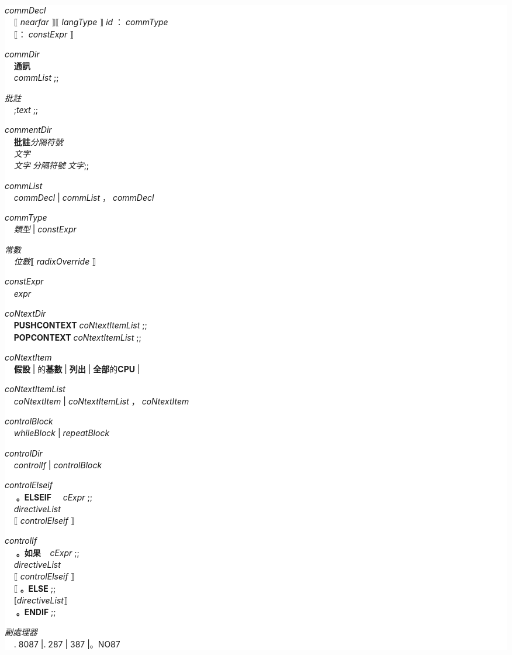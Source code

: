 *commDecl*\
&nbsp;&nbsp;&nbsp;&nbsp;⟦ *nearfar* ⟧⟦ *langType* ⟧ *id* ： *commType*\
&nbsp;&nbsp;&nbsp;&nbsp;⟦： *constExpr* ⟧

*commDir*\
&nbsp;&nbsp;&nbsp;&nbsp;**通訊**\
&nbsp;&nbsp;&nbsp;&nbsp;*commList* ;;

*批註*\
&nbsp;&nbsp;&nbsp;&nbsp;;*text* ;;

*commentDir*\
&nbsp;&nbsp;&nbsp;&nbsp;**批註***分隔符號*\
&nbsp;&nbsp;&nbsp;&nbsp;*文字*\
&nbsp;&nbsp;&nbsp;&nbsp;*文字* *分隔符號* *文字*;;

*commList*\
&nbsp;&nbsp;&nbsp;&nbsp;*commDecl* | *commList* ， *commDecl*

*commType*\
&nbsp;&nbsp;&nbsp;&nbsp;*類型* | *constExpr*

*常數*\
&nbsp;&nbsp;&nbsp;&nbsp;*位數*⟦ *radixOverride* ⟧

*constExpr*\
&nbsp;&nbsp;&nbsp;&nbsp;*expr*

*coNtextDir*\
&nbsp;&nbsp;&nbsp;&nbsp;**PUSHCONTEXT** *coNtextItemList* ;; \
&nbsp;&nbsp;&nbsp;&nbsp;**POPCONTEXT** *coNtextItemList* ;;

*coNtextItem*\
&nbsp;&nbsp;&nbsp;&nbsp;**假設** | 的**基數** | **列出** | **全部**的**CPU** | 

*coNtextItemList*\
&nbsp;&nbsp;&nbsp;&nbsp;*coNtextItem* | *coNtextItemList* ， *coNtextItem*

*controlBlock*\
&nbsp;&nbsp;&nbsp;&nbsp;*whileBlock* | *repeatBlock*

*controlDir*\
&nbsp;&nbsp;&nbsp;&nbsp;*controlIf* | *controlBlock*

*controlElseif*\
&nbsp;&nbsp;&nbsp;&nbsp; **。ELSEIF** &nbsp;&nbsp;&nbsp;&nbsp;*cExpr* ;; \
&nbsp;&nbsp;&nbsp;&nbsp;*directiveList* \
&nbsp;&nbsp;&nbsp;&nbsp;⟦ *controlElseif* ⟧

*controlIf*\
&nbsp;&nbsp;&nbsp;&nbsp; **。如果**&nbsp;&nbsp;&nbsp;&nbsp;*cExpr* ;; \
&nbsp;&nbsp;&nbsp;&nbsp;*directiveList*\
&nbsp;&nbsp;&nbsp;&nbsp;⟦ *controlElseif* ⟧ \
&nbsp;&nbsp;&nbsp;&nbsp;⟦ **。ELSE** ;; \
&nbsp;&nbsp;&nbsp;&nbsp;[*directiveList*⟧ \
&nbsp;&nbsp;&nbsp;&nbsp; **。ENDIF** ;;

*副處理器*\
&nbsp;&nbsp;&nbsp;&nbsp;. 8087 |. 287 | 387 |。NO87
